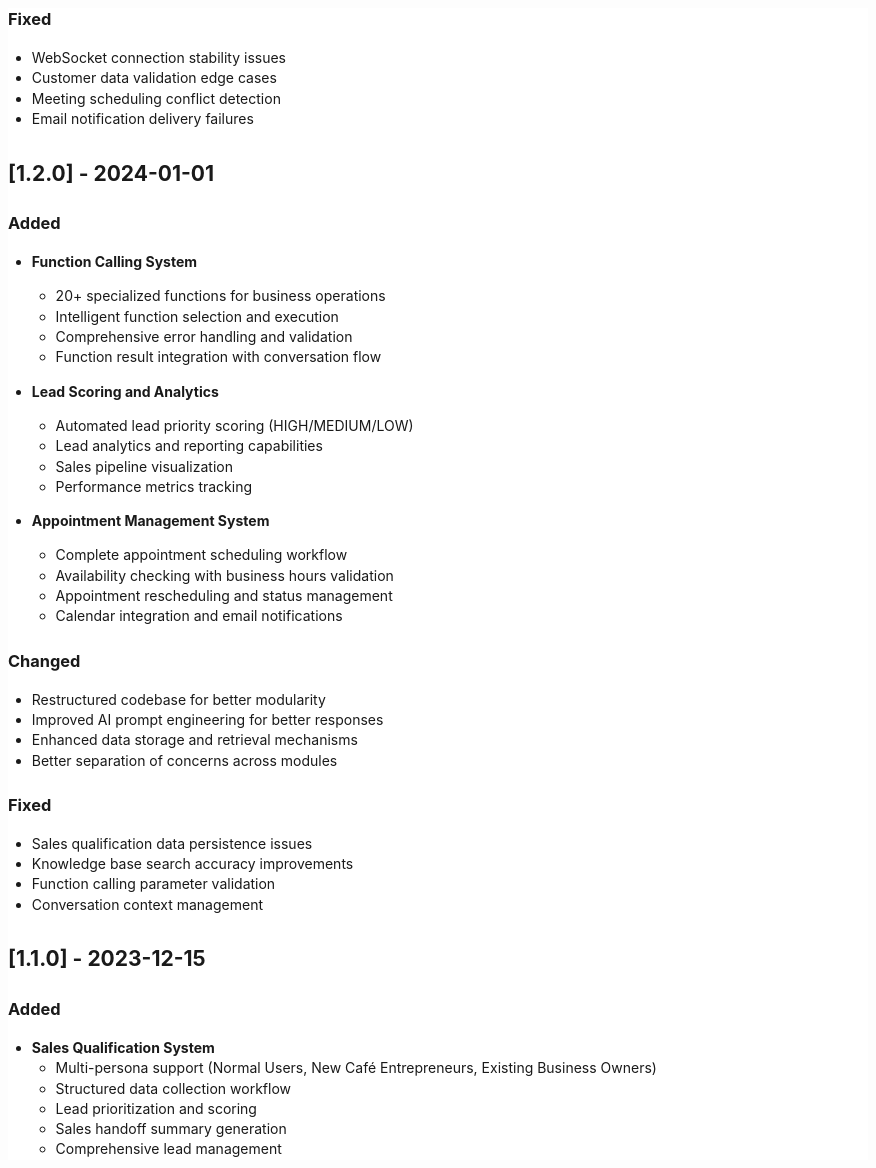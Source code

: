 ### Fixed
- WebSocket connection stability issues
- Customer data validation edge cases
- Meeting scheduling conflict detection
- Email notification delivery failures

## [1.2.0] - 2024-01-01

### Added
- **Function Calling System**
  - 20+ specialized functions for business operations
  - Intelligent function selection and execution
  - Comprehensive error handling and validation
  - Function result integration with conversation flow

- **Lead Scoring and Analytics**
  - Automated lead priority scoring (HIGH/MEDIUM/LOW)
  - Lead analytics and reporting capabilities
  - Sales pipeline visualization
  - Performance metrics tracking

- **Appointment Management System**
  - Complete appointment scheduling workflow
  - Availability checking with business hours validation
  - Appointment rescheduling and status management
  - Calendar integration and email notifications

### Changed
- Restructured codebase for better modularity
- Improved AI prompt engineering for better responses
- Enhanced data storage and retrieval mechanisms
- Better separation of concerns across modules

### Fixed
- Sales qualification data persistence issues
- Knowledge base search accuracy improvements
- Function calling parameter validation
- Conversation context management

## [1.1.0] - 2023-12-15

### Added
- **Sales Qualification System**
  - Multi-persona support (Normal Users, New Café Entrepreneurs, Existing Business Owners)
  - Structured data collection workflow
  - Lead prioritization and scoring
  - Sales handoff summary generation
  - Comprehensive lead management
